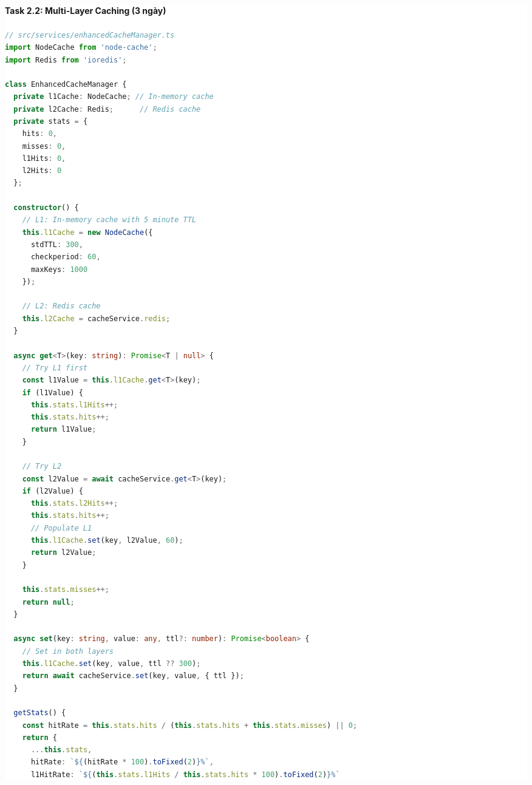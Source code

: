 #### **Task 2.2: Multi-Layer Caching** (3 ngày)
```typescript
// src/services/enhancedCacheManager.ts
import NodeCache from 'node-cache';
import Redis from 'ioredis';

class EnhancedCacheManager {
  private l1Cache: NodeCache; // In-memory cache
  private l2Cache: Redis;      // Redis cache
  private stats = {
    hits: 0,
    misses: 0,
    l1Hits: 0,
    l2Hits: 0
  };

  constructor() {
    // L1: In-memory cache with 5 minute TTL
    this.l1Cache = new NodeCache({ 
      stdTTL: 300,
      checkperiod: 60,
      maxKeys: 1000
    });

    // L2: Redis cache
    this.l2Cache = cacheService.redis;
  }

  async get<T>(key: string): Promise<T | null> {
    // Try L1 first
    const l1Value = this.l1Cache.get<T>(key);
    if (l1Value) {
      this.stats.l1Hits++;
      this.stats.hits++;
      return l1Value;
    }

    // Try L2
    const l2Value = await cacheService.get<T>(key);
    if (l2Value) {
      this.stats.l2Hits++;
      this.stats.hits++;
      // Populate L1
      this.l1Cache.set(key, l2Value, 60);
      return l2Value;
    }

    this.stats.misses++;
    return null;
  }

  async set(key: string, value: any, ttl?: number): Promise<boolean> {
    // Set in both layers
    this.l1Cache.set(key, value, ttl ?? 300);
    return await cacheService.set(key, value, { ttl });
  }

  getStats() {
    const hitRate = this.stats.hits / (this.stats.hits + this.stats.misses) || 0;
    return {
      ...this.stats,
      hitRate: `${(hitRate * 100).toFixed(2)}%`,
      l1HitRate: `${(this.stats.l1Hits / this.stats.hits * 100).toFixed(2)}%`
```